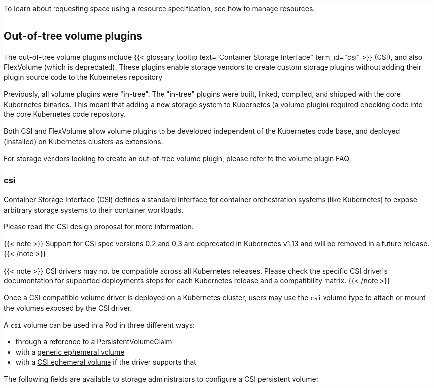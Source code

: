 To learn about requesting space using a resource specification, see
[how to manage resources](/docs/concepts/configuration/manage-resources-containers/).

## Out-of-tree volume plugins

The out-of-tree volume plugins include
{{< glossary_tooltip text="Container Storage Interface" term_id="csi" >}} (CSI), and also FlexVolume (which is deprecated). These plugins enable storage vendors to create custom storage plugins
without adding their plugin source code to the Kubernetes repository.

Previously, all volume plugins were "in-tree". The "in-tree" plugins were built, linked, compiled,
and shipped with the core Kubernetes binaries. This meant that adding a new storage system to
Kubernetes (a volume plugin) required checking code into the core Kubernetes code repository.

Both CSI and FlexVolume allow volume plugins to be developed independent of
the Kubernetes code base, and deployed (installed) on Kubernetes clusters as
extensions.

For storage vendors looking to create an out-of-tree volume plugin, please refer
to the [volume plugin FAQ](https://github.com/kubernetes/community/blob/master/sig-storage/volume-plugin-faq.md).

### csi

[Container Storage Interface](https://github.com/container-storage-interface/spec/blob/master/spec.md)
(CSI) defines a standard interface for container orchestration systems (like
Kubernetes) to expose arbitrary storage systems to their container workloads.

Please read the [CSI design proposal](https://git.k8s.io/design-proposals-archive/storage/container-storage-interface.md) for more information.

{{< note >}}
Support for CSI spec versions 0.2 and 0.3 are deprecated in Kubernetes
v1.13 and will be removed in a future release.
{{< /note >}}

{{< note >}}
CSI drivers may not be compatible across all Kubernetes releases.
Please check the specific CSI driver's documentation for supported
deployments steps for each Kubernetes release and a compatibility matrix.
{{< /note >}}

Once a CSI compatible volume driver is deployed on a Kubernetes cluster, users
may use the `csi` volume type to attach or mount the volumes exposed by the
CSI driver.

A `csi` volume can be used in a Pod in three different ways:

* through a reference to a [PersistentVolumeClaim](#persistentvolumeclaim)
* with a [generic ephemeral volume](/docs/concepts/storage/ephemeral-volumes/#generic-ephemeral-volumes)
* with a [CSI ephemeral volume](/docs/concepts/storage/ephemeral-volumes/#csi-ephemeral-volumes) if the driver supports that

The following fields are available to storage administrators to configure a CSI
persistent volume:

